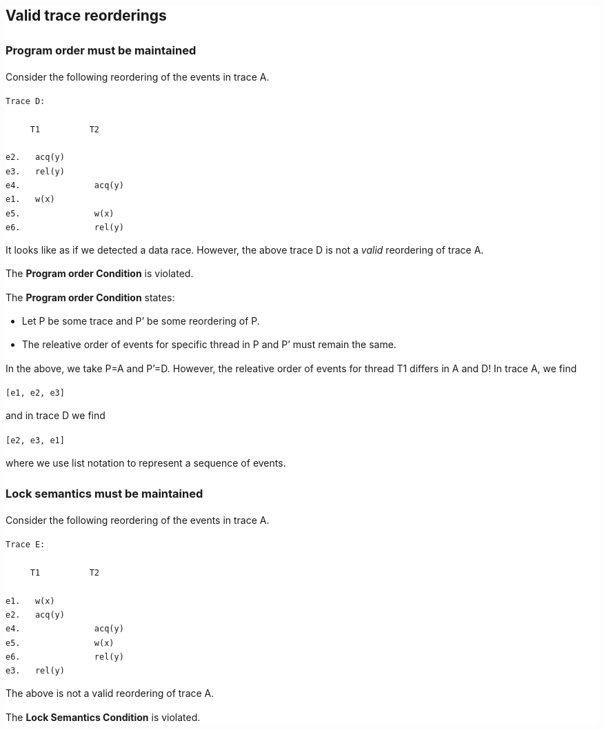 ## Valid trace reorderings

### Program order must be maintained

Consider the following reordering of the events in trace A.

    Trace D:

         T1          T2

    e2.   acq(y)
    e3.   rel(y)
    e4.               acq(y)
    e1.   w(x)
    e5.               w(x)
    e6.               rel(y)

It looks like as if we detected a data race. However, the above trace D
is not a *valid* reordering of trace A.

The **Program order Condition** is violated.

The **Program order Condition** states:

-   Let P be some trace and P’ be some reordering of P.

-   The releative order of events for specific thread in P and P’ must
    remain the same.

In the above, we take P=A and P’=D. However, the releative order of
events for thread T1 differs in A and D! In trace A, we find

    [e1, e2, e3]

and in trace D we find

    [e2, e3, e1]

where we use list notation to represent a sequence of events.

### Lock semantics must be maintained

Consider the following reordering of the events in trace A.

    Trace E:

         T1          T2

    e1.   w(x)
    e2.   acq(y)
    e4.               acq(y)
    e5.               w(x)
    e6.               rel(y)
    e3.   rel(y)

The above is not a valid reordering of trace A.

The **Lock Semantics Condition** is violated.
